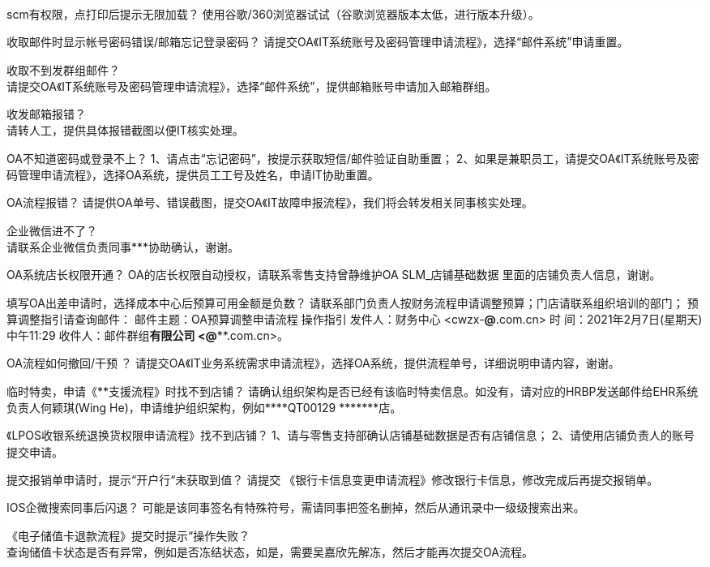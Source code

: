 scm有权限，点打印后提示无限加载？
使用谷歌/360浏览器试试（谷歌浏览器版本太低，进行版本升级）。


收取邮件时显示帐号密码错误/邮箱忘记登录密码？
请提交OA《IT系统账号及密码管理申请流程》，选择“邮件系统”申请重置。


收取不到发群组邮件？		
请提交OA《IT系统账号及密码管理申请流程》，选择“邮件系统”，提供邮箱账号申请加入邮箱群组。


收发邮箱报错？		
请转人工，提供具体报错截图以便IT核实处理。


OA不知道密码或登录不上？
1、请点击“忘记密码”，按提示获取短信/邮件验证自助重置；
2、如果是兼职员工，请提交OA《IT系统账号及密码管理申请流程》，选择OA系统，提供员工工号及姓名，申请IT协助重置。


OA流程报错？
请提供OA单号、错误截图，提交OA《IT故障申报流程》，我们将会转发相关同事核实处理。


企业微信进不了？		
请联系企业微信负责同事***协助确认，谢谢。


OA系统店长权限开通？
OA的店长权限自动授权，请联系零售支持曾静维护OA SLM_店铺基础数据 里面的店铺负责人信息，谢谢。


填写OA出差申请时，选择成本中心后预算可用金额是负数？
请联系部门负责人按财务流程申请调整预算；门店请联系组织培训的部门；
预算调整指引请查询邮件：
邮件主题：OA预算调整申请流程 操作指引
发件人：财务中心 <cwzx-****@****.com.cn>
时 间：2021年2月7日(星期天) 中午11:29
收件人：邮件群组******有限公司 <****@****.com.cn>。


OA流程如何撤回/干预	？
请提交OA《IT业务系统需求申请流程》，选择OA系统，提供流程单号，详细说明申请内容，谢谢。


临时特卖，申请《**支援流程》时找不到店铺？
请确认组织架构是否已经有该临时特卖信息。如没有，请对应的HRBP发送邮件给EHR系统负责人何颖琪(Wing He)，申请维护组织架构，例如****QT00129 *******店。


《LPOS收银系统退换货权限申请流程》找不到店铺？
1、请与零售支持部确认店铺基础数据是否有店铺信息；
2、请使用店铺负责人的账号提交申请。


提交报销单申请时，提示“开户行“未获取到值？
请提交 《银行卡信息变更申请流程》修改银行卡信息，修改完成后再提交报销单。


IOS企微搜索同事后闪退？
可能是该同事签名有特殊符号，需请同事把签名删掉，然后从通讯录中一级级搜索出来。


《电子储值卡退款流程》提交时提示“操作失败？		
查询储值卡状态是否有异常，例如是否冻结状态，如是，需要吴嘉欣先解冻，然后才能再次提交OA流程。
